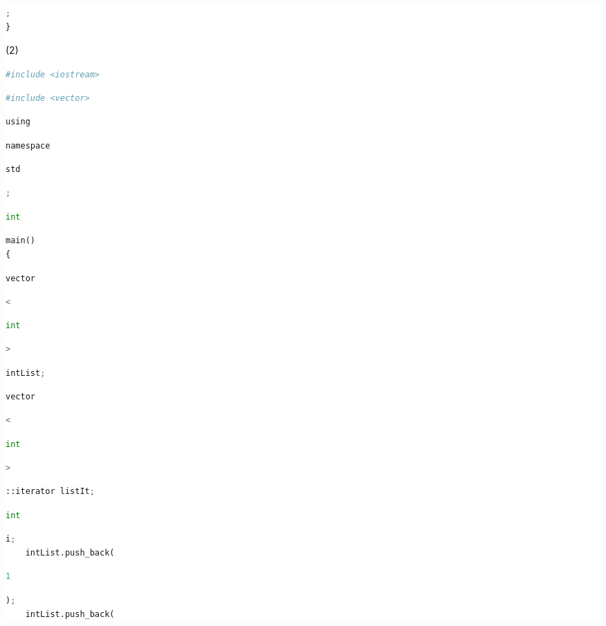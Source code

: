 ```python
;
}
```
(2)
```python
#include <iostream>
```
```python
#include <vector>
```
```python
using
```
```python
namespace
```
```python
std
```
```python
;
```
```python
int
```
```python
main()
{
```
```python
vector
```
```python
<
```
```python
int
```
```python
>
```
```python
intList;
```
```python
vector
```
```python
<
```
```python
int
```
```python
>
```
```python
::iterator listIt;
```
```python
int
```
```python
i;
    intList.push_back(
```
```python
1
```
```python
);
    intList.push_back(
```